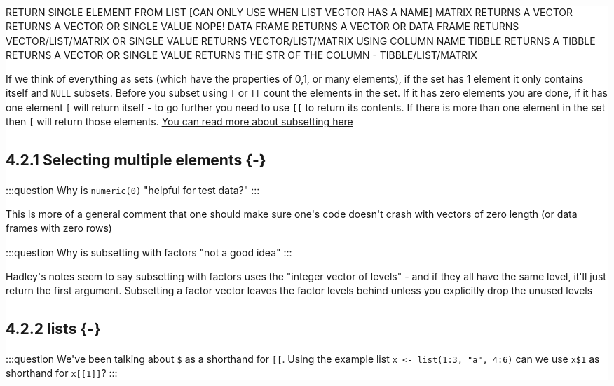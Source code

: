    <td style="text-align:left;"> RETURN SINGLE ELEMENT FROM LIST [CAN ONLY USE WHEN LIST VECTOR HAS A NAME] </td>
  </tr>
  <tr>
   <td style="text-align:left;"> MATRIX </td>
   <td style="text-align:left;"> RETURNS A VECTOR </td>
   <td style="text-align:left;"> RETURNS A VECTOR OR SINGLE VALUE </td>
   <td style="text-align:left;"> NOPE! </td>
  </tr>
  <tr>
   <td style="text-align:left;"> DATA FRAME </td>
   <td style="text-align:left;"> RETURNS A VECTOR OR DATA FRAME </td>
   <td style="text-align:left;"> RETURNS VECTOR/LIST/MATRIX OR SINGLE VALUE </td>
   <td style="text-align:left;"> RETURNS VECTOR/LIST/MATRIX USING COLUMN NAME </td>
  </tr>
  <tr>
   <td style="text-align:left;"> TIBBLE </td>
   <td style="text-align:left;"> RETURNS A TIBBLE </td>
   <td style="text-align:left;"> RETURNS A VECTOR OR SINGLE VALUE </td>
   <td style="text-align:left;"> RETURNS THE STR OF THE COLUMN - TIBBLE/LIST/MATRIX </td>
  </tr>
</tbody>
</table>

If we think of everything as sets (which have the properties of 0,1, or many elements), if the set has 1 element it only contains itself and `NULL` subsets. Before you subset using `[` or `[[` count the elements in the set. If it has zero elements you are done, if it has one element `[` will return itself - to go further you need to use `[[` to return its contents. If there is more than one element in the set then `[` will return those elements. [You can read more about subsetting here](https://bookdown.org/rdpeng/rprogdatascience/subsetting-r-objects.html#subsetting-a-vector)

## 4.2.1 Selecting multiple elements {-}

:::question
Why is `numeric(0)` "helpful for test data?"
:::

This is more of a general comment that one should make sure one's code doesn't crash with vectors of zero length (or data frames with zero rows)

:::question
Why is subsetting with factors "not a good idea"
:::

Hadley's notes seem to say subsetting with factors uses the "integer vector of levels" - and if they all have the same level, it'll just return the first argument. Subsetting a factor vector leaves the factor levels behind unless you explicitly drop the unused levels

## 4.2.2 lists {-}

:::question
We've been talking about `$` as a shorthand for `[[`. Using the example list `x <- list(1:3, "a", 4:6)` can we use `x$1` as shorthand for `x[[1]]`?
:::
